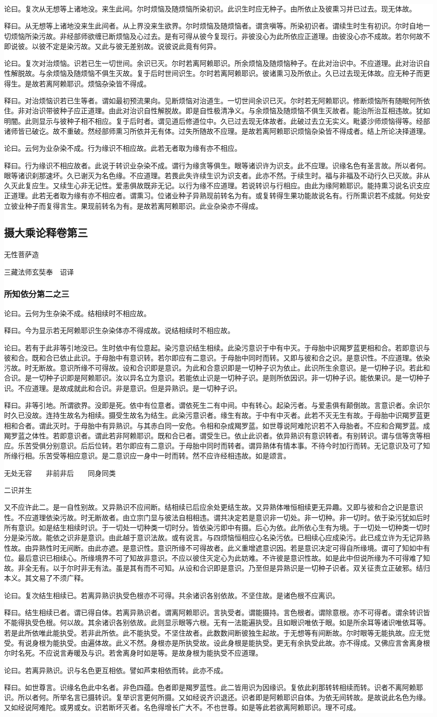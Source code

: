 论曰。复次从无想等上诸地没。来生此间。尔时烦恼及随烦恼所染初识。此识生时应无种子。由所依止及彼熏习并已过去。现无体故。  

释曰。从无想等上诸地没来生此间者。从上界没来生欲界。尔时烦恼及随烦恼者。谓贪嗔等。所染初识者。谓续生时生有初识。尔时自地一切烦恼所染污故。非经部师欲缠已断烦恼及心过去。是有可得从彼今复现行。非彼没心为此所依应正道理。由彼没心亦不成故。若尔何故不即说彼。以彼不定是染污故。又此与彼无差别故。说彼说此竟有何异。  

论曰。复次对治烦恼。识若已生一切世间。余识已灭。尔时若离阿赖耶识。所余烦恼及随烦恼种子。在此对治识中。不应道理。此对治识自性解脱故。与余烦恼及随烦恼不俱生灭故。复于后时世间识生。尔时若离阿赖耶识。彼诸熏习及所依止。久已过去现无体故。应无种子而更得生。是故若离阿赖耶识。烦恼杂染皆不得成。  

释曰。对治烦恼识若已生等者。谓如最初预流果向。见断烦恼对治道生。一切世间余识已灭。尔时若无阿赖耶识。修断烦恼所有随眠何所依住。非对治识带彼种子应正道理。由此对治识自性解脱故。即是自性极清净义。与余烦恼及随烦恼不俱生灭故者。能治所治互相违故。犹如明闇。此则显示与彼种子相不相应。复于后时者。谓见道后修道位中。久已过去现无体故者。此破过去立无实义。毗婆沙师烦恼得等。经部诸师皆已破讫。故不重破。然经部师熏习所依并无有体。过失所随故不应理。是故若离阿赖耶识烦恼杂染皆不得成者。结上所论决择道理。  

论曰。云何为业杂染不成。行为缘识不相应故。此若无者取为缘有亦不相应。  

释曰。行为缘识不相应故者。此说于转识业杂染不成。谓行为缘贪等俱生。眼等诸识许为识支。此不应理。识缘名色有圣言故。所以者何。眼等诸识刹那速坏。久已谢灭为名色缘。不应道理。若畏此失许续生识为识支者。此亦不然。于续生时。福与非福及不动行久已灭故。非从久灭此复应生。又续生心非无记性。爱恚俱故既非无记。以行为缘不应道理。若说转识与行相应。由此为缘阿赖耶识。能持熏习说名识支应正道理。此若无者取为缘有亦不相应者。谓熏习。位诸业种子异熟现前转名为有。或复转得生果功能故说名有。行所熏识若不成就。何处安立彼业种子而复得言生。果现前转名为有。是故若离阿赖耶识。此业杂染亦不得成。  

## 摄大乘论释卷第三

无性菩萨造  

三藏法师玄奘奉　诏译  

### 所知依分第二之三

论曰。云何为生杂染不成。结相续时不相应故。  

释曰。今为显示若无阿赖耶识生杂染体亦不得成故。说结相续时不相应故。  

论曰。若有于此非等引地没已。生时依中有位意起。染污意识结生相续。此染污意识于中有中灭。于母胎中识羯罗蓝更相和合。若即意识与彼和合。既和合已依止此识。于母胎中有意识转。若尔即应有二意识。于母胎中同时而转。又即与彼和合之识。是意识性。不应道理。依染污故。时无断故。意识所缘不可得故。设和合识即是意识。为此和合意识即是一切种子识为依止。此识所生余意识。是一切种子识。若此和合识。是一切种子识即是阿赖耶识。汝以异名立为意识。若能依止识是一切种子识。是则所依因识。非一切种子识。能依果识。是一切种子识。不应道理。是故成就此和合识。非是意识。但是异熟识。是一切种子识。  

释曰。非等引地。所谓欲界。没即是死。依中有位意者。谓依死生二有中间。中有转心。起染污者。与爱恚俱有颠倒故。言意识者。余识尔时久已没故。连持生故名为相续。摄受生故名为结生。此染污意识者。缘生有故。于中有中灭者。此若不灭无生有故。于母胎中识羯罗蓝更相和合者。谓此灭时。于母胎中有异熟识。与其赤白同一安危。令相和杂成羯罗蓝。如世尊说阿难陀识若不入母胎者。不应和合羯罗蓝。成羯罗蓝之体性。若即意识者。谓此若非阿赖耶识。既和合已者。谓受生已。依止此识者。依异熟识有意识转者。有别转识。谓与信等贪等相应。乐苦受俱分别意识。后后位转。若尔即应有二意识。于母胎中同时而转者。谓异熟体有情本事。不待今时加行而转。无记意识及可了知所缘行相。乐苦受等相应意识。是二意识应一身中一时而转。然不应许经相违故。如是颂言。  

无处无容　　非前非后　　同身同类  

二识并生  

又不应许此二。是一自性别故。又异熟识不应间断。结相续已后应余处更结生故。又异熟体唯恒相续更无异趣。又即与彼和合之识是意识性。不应道理依染污故。时无断故者。由立宗门显与彼法自相相违。谓共决定若是意识非一切处。非一切种。非一切时。依于染污犹如后时所有意识。如是结生相续时识。于一切处一切种类一切时分。皆依染污即中有摄。后心为依。此所依心生有为境。于一切处一切种类一切时分是染污故。能依之识非是意识。由此越于意识法故。或有说言。与四烦恼恒相应心名染污依。已相续心应成染污。此已成立许为无记异熟性故。由异熟性时无间断。由此亦遮。是意识性。意识所缘不可得故者。此义重增遮意识因。若是意识决定可得自所缘境。谓可了知如中有位。最后意识已相续心。所缘境界不可了知故非意识。不应以彼住灭定心为此妨难。不许彼是意识性故。如是此中但说所缘为不可得难了知故。非全无有。以于尔时非无有法。虽是其有而不可知。从设和合识即是意识。乃至但是异熟识是一切种子识者。双关征责立正破邪。结归本义。其文易了不须广释。  

论曰。复次结生相续已。若离异熟识执受色根亦不可得。共余诸识各别依故。不坚住故。是诸色根不应离识。  

释曰。结生相续已者。谓已得自体。若离异熟识者。谓离阿赖耶识。言执受者。谓能摄持。言色根者。谓除意根。亦不可得者。谓余转识皆不能得执受色根。何以故。其余诸识各别依故。此则显示眼等六根。无有一法能遍执受。且如眼识唯依于眼。如是所余耳等诸识唯依耳等。若是此所依唯此能执受。若非此所依。此不能执受。不坚住故者。此数数间断彼独生起故。于无想等有间断故。尔时眼等无能执故。应无觉受。有说身根为能执受。由遍体故。此义不然。身根亦是所执受故。设此身根是能执受。更无有余执受此故。亦不得成。又佛应言舍离身根尔时名死。不应说言寿暖及与识。若舍离身时如是等。是故身根为能执受不应道理。  

论曰。若离异熟识。识与名色更互相依。譬如芦束相依而转。此亦不成。  

释曰。如世尊言。识缘名色此中名者。非色四蕴。色者即是羯罗蓝性。此二皆用识为因缘识。复依此刹那转转相续而转。识者不离阿赖耶识。所以者何。所举名言已摄转识。复举识言更何所摄。又如经说齐识退还。识者即是阿赖耶识自体。为依无间转故。是故说此名色为缘。又如经说阿难陀。或男或女。识若断坏灭者。名色得增长广大不。不也世尊。如是等此若欲离阿赖耶识。理不可成。  
